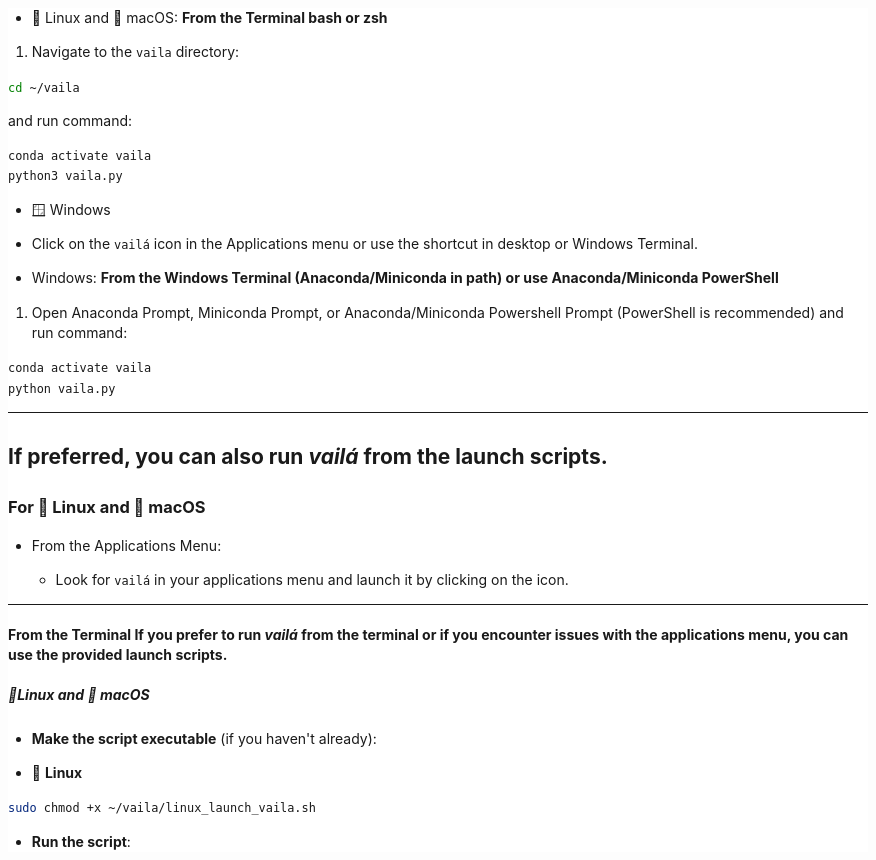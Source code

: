 - 🐧 Linux and 🍎 macOS: **From the Terminal bash or zsh**

1. Navigate to the `vaila` directory:
   
  ```bash
  cd ~/vaila
  ``` 

and run command:

  ```bash
  conda activate vaila
  python3 vaila.py
  ```

- 🪟 Windows

- Click on the `vailá` icon in the Applications menu or use the shortcut in desktop or Windows Terminal.

- Windows: **From the Windows Terminal (Anaconda/Miniconda in path) or use Anaconda/Miniconda PowerShell**

1. Open Anaconda Prompt, Miniconda Prompt, or Anaconda/Miniconda Powershell Prompt (PowerShell is recommended) and run command:

```Anaconda/Miniconda Powershell
conda activate vaila
python vaila.py
```

---

## If preferred, you can also run *vailá* from the launch scripts.

### For 🐧 Linux and 🍎 macOS 

- From the Applications Menu:
  
  - Look for `vailá` in your applications menu and launch it by clicking on the icon. 

--- 

#### From the Terminal If you prefer to run *vailá* from the terminal or if you encounter issues with the applications menu, you can use the provided launch scripts.

##### 🐧Linux and 🍎 macOS

- **Make the script executable** (if you haven't already):

- 🐧 **Linux**
  
```bash
sudo chmod +x ~/vaila/linux_launch_vaila.sh
```

- **Run the script**:
  
